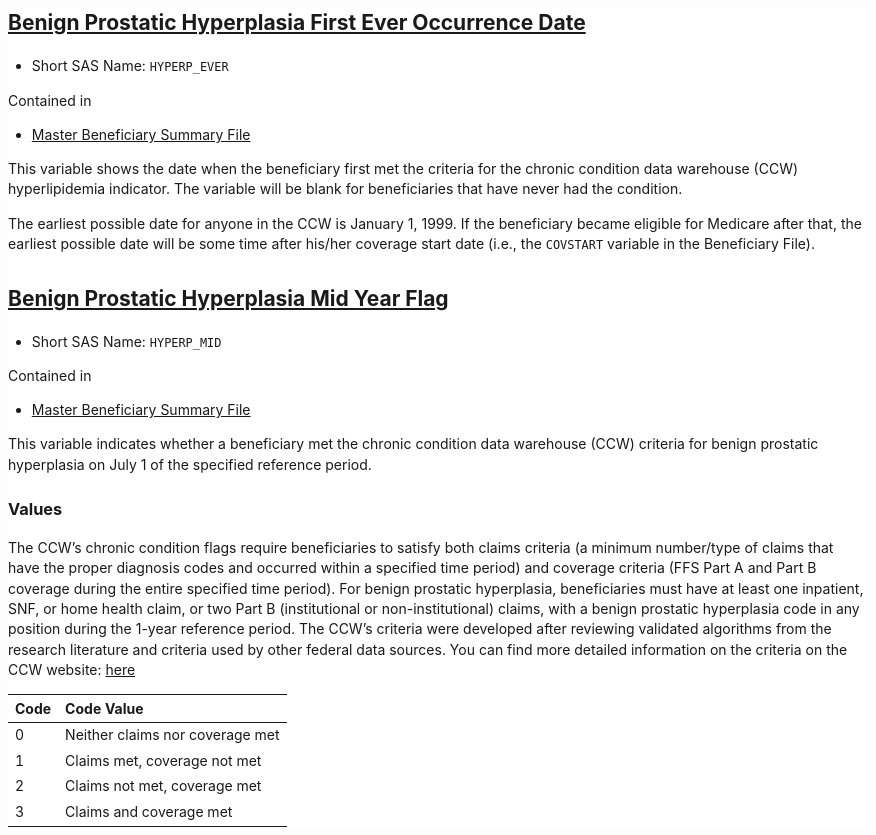 ## [Benign Prostatic Hyperplasia First Ever Occurrence Date](https://www.resdac.org/cms-data/variables/Benign-Prostatic-Hyperplasia-First-Ever-Occurrence-Date)

- Short SAS Name: `HYPERP_EVER`

Contained in

- [Master Beneficiary Summary File](../mbsf.md#data-documentation)

This variable shows the date when the beneficiary first met the criteria for the chronic condition data warehouse (CCW) hyperlipidemia indicator.  The variable will be blank for beneficiaries that have never had the condition.



The earliest possible date for anyone in the CCW is January 1, 1999.  If the beneficiary became eligible for Medicare after that, the earliest possible date will be some time after his/her coverage start date (i.e., the `COVSTART` variable in the Beneficiary File). 



## [Benign Prostatic Hyperplasia Mid Year Flag](https://www.resdac.org/cms-data/variables/Benign-Prostatic-Hyperplasia-Mid-Year-Flag)

- Short SAS Name: `HYPERP_MID`

Contained in

- [Master Beneficiary Summary File](../mbsf.md#data-documentation)

This variable indicates whether a beneficiary met the chronic condition data warehouse (CCW) criteria for benign prostatic hyperplasia on July 1 of the specified reference period.



<h3>Values</h3>

The CCW’s chronic condition flags require beneficiaries to satisfy both claims criteria (a minimum number/type of claims that have the proper diagnosis codes and occurred within a specified time period) and coverage criteria (FFS Part A and Part B coverage during the entire specified time period). For benign prostatic hyperplasia, beneficiaries must have at least one inpatient, SNF, or home health claim, or two Part B (institutional or non-institutional) claims, with a benign prostatic hyperplasia code in any position during the 1-year reference period. The CCW’s criteria were developed after reviewing validated algorithms from the research literature and criteria used by other federal data sources.  You can find more detailed information on the criteria on the CCW website: [here](https://www.ccwdata.org/web/guest/condition-categories)


| Code   | Code Value                      |
|:-------|:--------------------------------|
| 0      | Neither claims nor coverage met |
| 1      | Claims met, coverage not met    |
| 2      | Claims not met, coverage met    |
| 3      | Claims and coverage met         |
